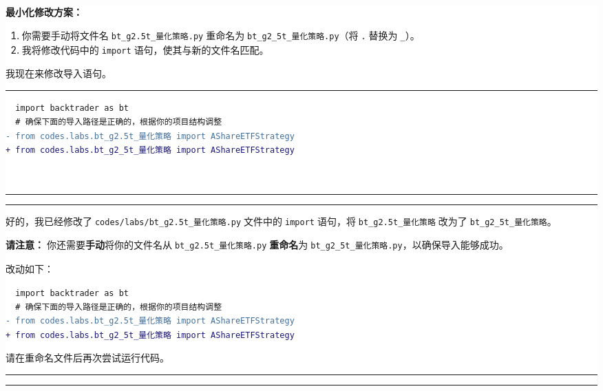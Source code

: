 **最小化修改方案：**

1.  你需要手动将文件名 `bt_g2.5t_量化策略.py` 重命名为 `bt_g2_5t_量化策略.py`（将 `.` 替换为 `_`）。
2.  我将修改代码中的 `import` 语句，使其与新的文件名匹配。

我现在来修改导入语句。



---

```diff
  import backtrader as bt
  # 确保下面的导入路径是正确的，根据你的项目结构调整
- from codes.labs.bt_g2.5t_量化策略 import AShareETFStrategy
+ from codes.labs.bt_g2_5t_量化策略 import AShareETFStrategy
  
  
```

---



---

好的，我已经修改了 `codes/labs/bt_g2.5t_量化策略.py` 文件中的 `import` 语句，将 `bt_g2.5t_量化策略` 改为了 `bt_g2_5t_量化策略`。

**请注意：** 你还需要**手动**将你的文件名从 `bt_g2.5t_量化策略.py` **重命名**为 `bt_g2_5t_量化策略.py`，以确保导入能够成功。

改动如下：

```diff
  import backtrader as bt
  # 确保下面的导入路径是正确的，根据你的项目结构调整
- from codes.labs.bt_g2.5t_量化策略 import AShareETFStrategy
+ from codes.labs.bt_g2_5t_量化策略 import AShareETFStrategy


```

请在重命名文件后再次尝试运行代码。

---



---


